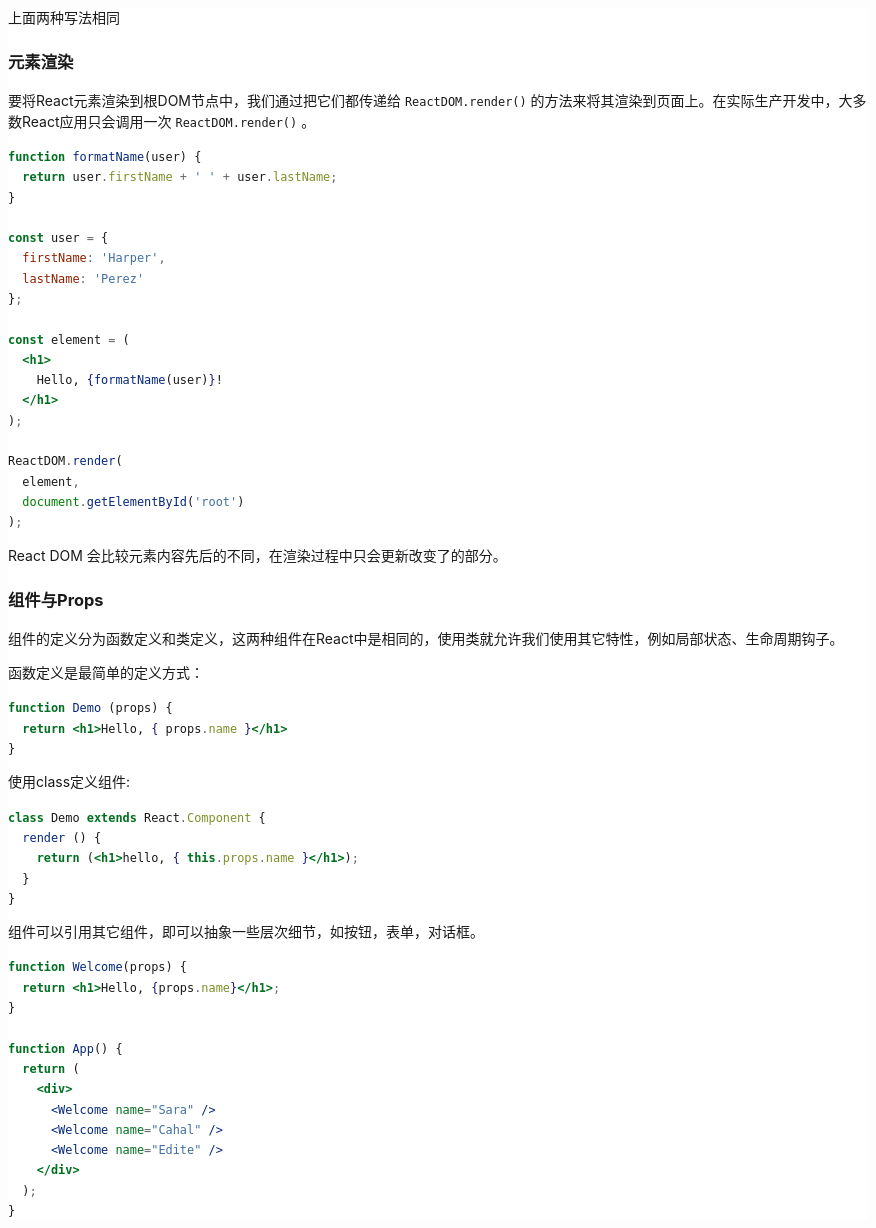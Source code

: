 上面两种写法相同

### 元素渲染

要将React元素渲染到根DOM节点中，我们通过把它们都传递给 `ReactDOM.render()` 的方法来将其渲染到页面上。在实际生产开发中，大多数React应用只会调用一次 `ReactDOM.render()` 。

```jsx
function formatName(user) {
  return user.firstName + ' ' + user.lastName;
}

const user = {
  firstName: 'Harper',
  lastName: 'Perez'
};

const element = (
  <h1>
    Hello, {formatName(user)}!
  </h1>
);

ReactDOM.render(
  element,
  document.getElementById('root')
);
```

React DOM 会比较元素内容先后的不同，在渲染过程中只会更新改变了的部分。

### 组件与Props

组件的定义分为函数定义和类定义，这两种组件在React中是相同的，使用类就允许我们使用其它特性，例如局部状态、生命周期钩子。

函数定义是最简单的定义方式：

```jsx
function Demo (props) {
  return <h1>Hello, { props.name }</h1>
}
```

使用class定义组件:

```jsx
class Demo extends React.Component {
  render () {
    return (<h1>hello, { this.props.name }</h1>);
  }
}
```

组件可以引用其它组件，即可以抽象一些层次细节，如按钮，表单，对话框。

```jsx
function Welcome(props) {
  return <h1>Hello, {props.name}</h1>;
}

function App() {
  return (
    <div>
      <Welcome name="Sara" />
      <Welcome name="Cahal" />
      <Welcome name="Edite" />
    </div>
  );
}
```
